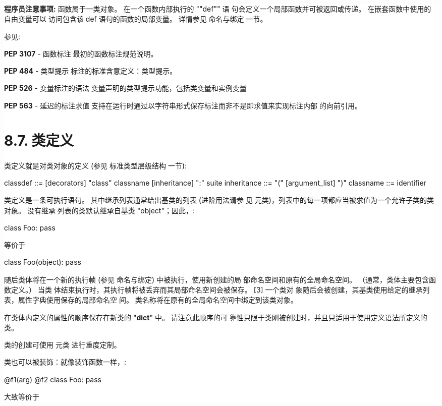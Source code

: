 **程序员注意事项:** 函数属于一类对象。 在一个函数内部执行的 ""def"" 语
句会定义一个局部函数并可被返回或传递。 在嵌套函数中使用的自由变量可以
访问包含该 def 语句的函数的局部变量。 详情参见 命名与绑定 一节。

参见:

  **PEP 3107** - 函数标注
     最初的函数标注规范说明。

  **PEP 484** - 类型提示
     标注的标准含意定义：类型提示。

  **PEP 526** - 变量标注的语法
     变量声明的类型提示功能，包括类变量和实例变量

  **PEP 563** - 延迟的标注求值
     支持在运行时通过以字符串形式保存标注而非不是即求值来实现标注内部
     的向前引用。


8.7. 类定义
===========

类定义就是对类对象的定义 (参见 标准类型层级结构 一节):

   classdef    ::= [decorators] "class" classname [inheritance] ":" suite
   inheritance ::= "(" [argument_list] ")"
   classname   ::= identifier

类定义是一条可执行语句。 其中继承列表通常给出基类的列表 (进阶用法请参
见 元类)，列表中的每一项都应当被求值为一个允许子类的类对象。 没有继承
列表的类默认继承自基类 "object"；因此，:

   class Foo:
       pass

等价于

   class Foo(object):
       pass

随后类体将在一个新的执行帧 (参见 命名与绑定) 中被执行，使用新创建的局
部命名空间和原有的全局命名空间。 （通常，类体主要包含函数定义。） 当类
体结束执行时，其执行帧将被丢弃而其局部命名空间会被保存。 [3] 一个类对
象随后会被创建，其基类使用给定的继承列表，属性字典使用保存的局部命名空
间。 类名称将在原有的全局命名空间中绑定到该类对象。

在类体内定义的属性的顺序保存在新类的 "__dict__" 中。 请注意此顺序的可
靠性只限于类刚被创建时，并且只适用于使用定义语法所定义的类。

类的创建可使用 元类 进行重度定制。

类也可以被装饰：就像装饰函数一样，:

   @f1(arg)
   @f2
   class Foo: pass

大致等价于
